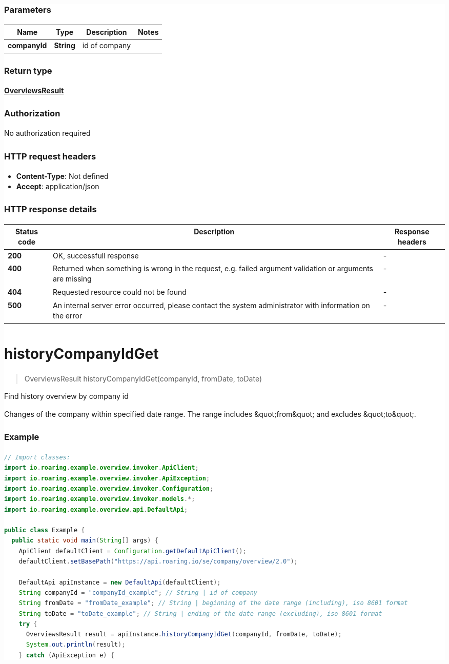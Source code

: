 ### Parameters

| Name | Type | Description  | Notes |
|------------- | ------------- | ------------- | -------------|
| **companyId** | **String**| id of company | |

### Return type

[**OverviewsResult**](OverviewsResult.md)

### Authorization

No authorization required

### HTTP request headers

 - **Content-Type**: Not defined
 - **Accept**: application/json

### HTTP response details
| Status code | Description | Response headers |
|-------------|-------------|------------------|
| **200** | OK, successfull response |  -  |
| **400** | Returned when something is wrong in the request, e.g. failed argument validation or arguments are missing |  -  |
| **404** | Requested resource could not be found |  -  |
| **500** | An internal server error occurred, please contact the system administrator with information on the error |  -  |

<a id="historyCompanyIdGet"></a>
# **historyCompanyIdGet**
> OverviewsResult historyCompanyIdGet(companyId, fromDate, toDate)

Find history overview by company id

Changes of the company within specified date range. The range includes \&quot;from\&quot; and excludes \&quot;to\&quot;.

### Example
```java
// Import classes:
import io.roaring.example.overview.invoker.ApiClient;
import io.roaring.example.overview.invoker.ApiException;
import io.roaring.example.overview.invoker.Configuration;
import io.roaring.example.overview.invoker.models.*;
import io.roaring.example.overview.api.DefaultApi;

public class Example {
  public static void main(String[] args) {
    ApiClient defaultClient = Configuration.getDefaultApiClient();
    defaultClient.setBasePath("https://api.roaring.io/se/company/overview/2.0");

    DefaultApi apiInstance = new DefaultApi(defaultClient);
    String companyId = "companyId_example"; // String | id of company
    String fromDate = "fromDate_example"; // String | beginning of the date range (including), iso 8601 format
    String toDate = "toDate_example"; // String | ending of the date range (excluding), iso 8601 format
    try {
      OverviewsResult result = apiInstance.historyCompanyIdGet(companyId, fromDate, toDate);
      System.out.println(result);
    } catch (ApiException e) {
```